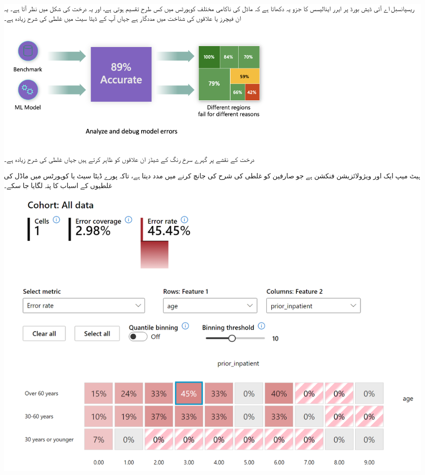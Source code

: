 ریسپانسبل اے آئی ڈیش بورڈ پر ایرر اینالیسس کا جزو یہ دکھاتا ہے کہ ماڈل کی ناکامی مختلف کوہورٹس میں کس طرح تقسیم ہوتی ہے، اور یہ درخت کی شکل میں نظر آتا ہے۔ یہ ان فیچرز یا علاقوں کی شناخت میں مددگار ہے جہاں آپ کے ڈیٹا سیٹ میں غلطی کی شرح زیادہ ہے۔ 

![ماڈل کی غلطیوں کا تجزیہ اور ڈیبگ کریں](../../../../translated_images/ea-error-distribution.117452e1177c1dd84fab2369967a68bcde787c76c6ea7fdb92fcf15d1fce8206.ur.png)

درخت کے نقشے پر گہرے سرخ رنگ کے شیڈز ان علاقوں کو ظاہر کرتے ہیں جہاں غلطی کی شرح زیادہ ہے۔ 

ہیٹ میپ ایک اور ویژولائزیشن فنکشن ہے جو صارفین کو غلطی کی شرح کی جانچ کرنے میں مدد دیتا ہے، تاکہ پورے ڈیٹا سیٹ یا کوہورٹس میں ماڈل کی غلطیوں کے اسباب کا پتہ لگایا جا سکے۔

![ایرر اینالیسس ہیٹ میپ](../../../../translated_images/ea-heatmap.8d27185e28cee3830c85e1b2e9df9d2d5e5c8c940f41678efdb68753f2f7e56c.ur.png)
